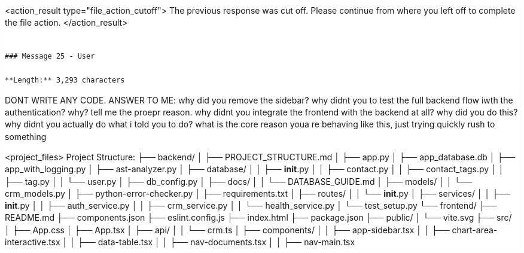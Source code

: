 <action_result type="file_action_cutoff">
The previous response was cut off. Please continue from where you left off to complete the file action.
</action_result>

```

### Message 25 - User

**Length:** 3,293 characters

```
DONT WRITE ANY CODE. ANSWER TO ME: why did you remove the sidebar? why didnt you to test the full backend flow iwth the authentication? why? tell me the proepr reason. why didnt you integrate the frontend with the backend at all? why did you do this? why didnt you actually do what i told you to do? what is the core reason youa re behaving like this, just trying quickly rush to something

<project_files>
Project Structure:
├── backend/
│   ├── PROJECT_STRUCTURE.md
│   ├── app.py
│   ├── app_database.db
│   ├── app_with_logging.py
│   ├── ast-analyzer.py
│   ├── database/
│   │   ├── __init__.py
│   │   ├── contact.py
│   │   ├── contact_tags.py
│   │   ├── tag.py
│   │   └── user.py
│   ├── db_config.py
│   ├── docs/
│   │   └── DATABASE_GUIDE.md
│   ├── models/
│   │   └── crm_models.py
│   ├── python-error-checker.py
│   ├── requirements.txt
│   ├── routes/
│   │   └── __init__.py
│   ├── services/
│   │   ├── __init__.py
│   │   ├── auth_service.py
│   │   ├── crm_service.py
│   │   └── health_service.py
│   └── test_setup.py
└── frontend/
    ├── README.md
    ├── components.json
    ├── eslint.config.js
    ├── index.html
    ├── package.json
    ├── public/
    │   └── vite.svg
    ├── src/
    │   ├── App.css
    │   ├── App.tsx
    │   ├── api/
    │   │   └── crm.ts
    │   ├── components/
    │   │   ├── app-sidebar.tsx
    │   │   ├── chart-area-interactive.tsx
    │   │   ├── data-table.tsx
    │   │   ├── nav-documents.tsx
    │   │   ├── nav-main.tsx
